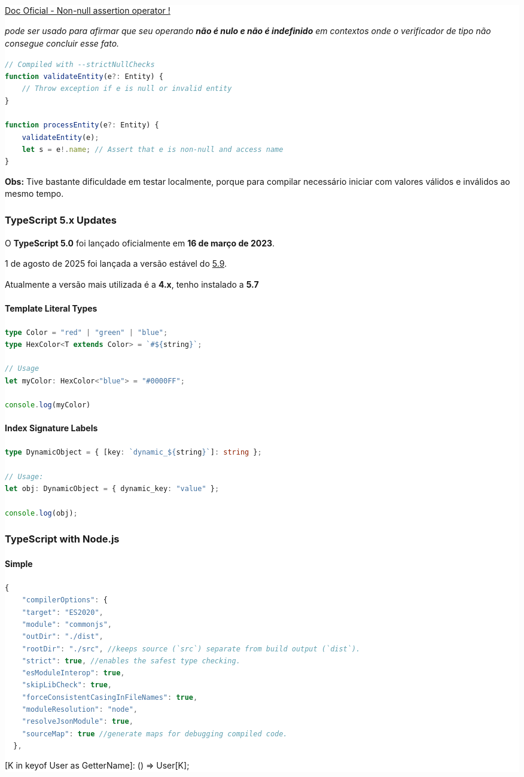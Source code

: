 [Doc Oficial - Non-null assertion operator !](https://www.typescriptlang.org/docs/handbook/release-notes/typescript-2-0.html#non-null-assertion-operator)

*pode ser usado para afirmar que seu operando **não é nulo e não é indefinido** em contextos onde o verificador de tipo não consegue concluir esse fato.*
```typescript
// Compiled with --strictNullChecks
function validateEntity(e?: Entity) {
	// Throw exception if e is null or invalid entity
}

function processEntity(e?: Entity) {
	validateEntity(e);
	let s = e!.name; // Assert that e is non-null and access name
}
```
**Obs:**  Tive bastante dificuldade em testar localmente, porque para compilar necessário iniciar com valores válidos e inválidos ao mesmo tempo.

### TypeScript 5.x Updates

O **TypeScript 5.0** foi lançado oficialmente em **16 de março de 2023**.

1 de agosto de 2025 foi lançada a versão estável do [5.9](https://devblogs.microsoft.com/typescript/announcing-typescript-5-9).

Atualmente a versão mais utilizada é a **4.x**, tenho instalado a **5.7**

#### Template Literal Types
```ts
type Color = "red" | "green" | "blue"; 
type HexColor<T extends Color> = `#${string}`;

// Usage
let myColor: HexColor<"blue"> = "#0000FF";

console.log(myColor)
```
#### Index Signature Labels
```ts
type DynamicObject = { [key: `dynamic_${string}`]: string };

// Usage: 
let obj: DynamicObject = { dynamic_key: "value" };

console.log(obj);
```


### TypeScript with Node.js
#### Simple
```ts
{
    "compilerOptions": {
    "target": "ES2020",
    "module": "commonjs",
    "outDir": "./dist",
    "rootDir": "./src", //keeps source (`src`) separate from build output (`dist`).
    "strict": true, //enables the safest type checking.
    "esModuleInterop": true,
    "skipLibCheck": true,
    "forceConsistentCasingInFileNames": true,
    "moduleResolution": "node",
    "resolveJsonModule": true,
    "sourceMap": true //generate maps for debugging compiled code.
  },
```

[K in keyof User as GetterName<User>]: () => User[K];  